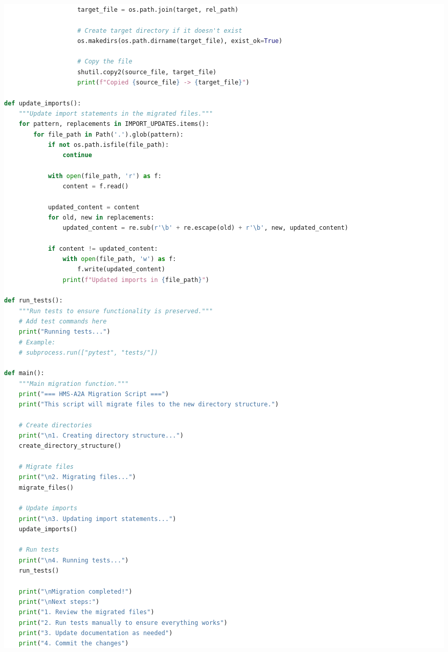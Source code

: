```python
                    target_file = os.path.join(target, rel_path)
                    
                    # Create target directory if it doesn't exist
                    os.makedirs(os.path.dirname(target_file), exist_ok=True)
                    
                    # Copy the file
                    shutil.copy2(source_file, target_file)
                    print(f"Copied {source_file} -> {target_file}")

def update_imports():
    """Update import statements in the migrated files."""
    for pattern, replacements in IMPORT_UPDATES.items():
        for file_path in Path('.').glob(pattern):
            if not os.path.isfile(file_path):
                continue
                
            with open(file_path, 'r') as f:
                content = f.read()
            
            updated_content = content
            for old, new in replacements:
                updated_content = re.sub(r'\b' + re.escape(old) + r'\b', new, updated_content)
            
            if content != updated_content:
                with open(file_path, 'w') as f:
                    f.write(updated_content)
                print(f"Updated imports in {file_path}")

def run_tests():
    """Run tests to ensure functionality is preserved."""
    # Add test commands here
    print("Running tests...")
    # Example:
    # subprocess.run(["pytest", "tests/"])

def main():
    """Main migration function."""
    print("=== HMS-A2A Migration Script ===")
    print("This script will migrate files to the new directory structure.")
    
    # Create directories
    print("\n1. Creating directory structure...")
    create_directory_structure()
    
    # Migrate files
    print("\n2. Migrating files...")
    migrate_files()
    
    # Update imports
    print("\n3. Updating import statements...")
    update_imports()
    
    # Run tests
    print("\n4. Running tests...")
    run_tests()
    
    print("\nMigration completed!")
    print("\nNext steps:")
    print("1. Review the migrated files")
    print("2. Run tests manually to ensure everything works")
    print("3. Update documentation as needed")
    print("4. Commit the changes")

```